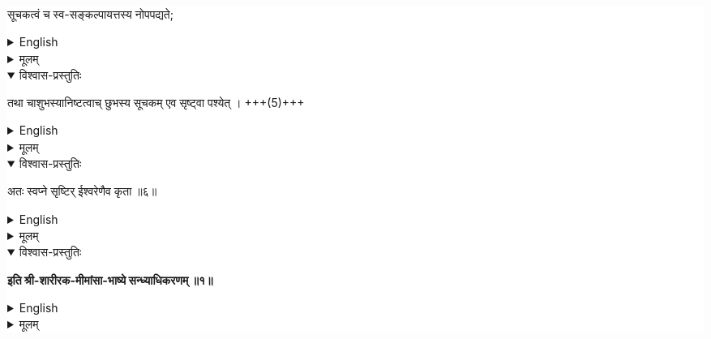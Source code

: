 सूचकत्वं च स्व-सङ्कल्पायत्तस्य नोपपद्यते; 
</details>
<details><summary>English</summary></details>


<details><summary>मूलम्</summary></details>

<details open><summary>विश्वास-प्रस्तुतिः</summary>

तथा चाशुभस्यानिष्टत्वाच् छुभस्य सूचकम् एव सृष्ट्वा पश्येत् । +++(5)+++
</details>

<details><summary>English</summary></details>


<details><summary>मूलम्</summary></details>

<details open><summary>विश्वास-प्रस्तुतिः</summary>

अतः स्वप्ने सृष्टिर् ईश्वरेणैव कृता ॥६॥
</details>

<details><summary>English</summary></details>


<details><summary>मूलम्</summary></details>


<details open><summary>विश्वास-प्रस्तुतिः</summary>

**इति श्री-शारीरक-मीमांसा-भाष्ये सन्ध्याधिकरणम् ॥१॥**
</details>

<details><summary>English</summary></details>


<details><summary>मूलम्</summary></details>


